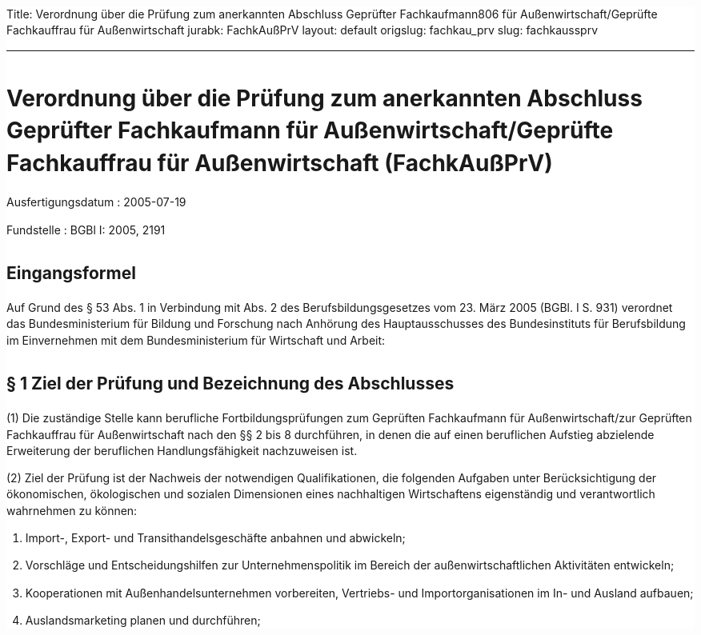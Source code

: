 Title: Verordnung über die Prüfung zum anerkannten Abschluss Geprüfter Fachkaufmann806
  für Außenwirtschaft/Geprüfte Fachkauffrau für Außenwirtschaft
jurabk: FachkAußPrV
layout: default
origslug: fachkau_prv
slug: fachkaussprv

---

# Verordnung über die Prüfung zum anerkannten Abschluss Geprüfter Fachkaufmann für Außenwirtschaft/Geprüfte Fachkauffrau für Außenwirtschaft (FachkAußPrV)

Ausfertigungsdatum
:   2005-07-19

Fundstelle
:   BGBl I: 2005, 2191



## Eingangsformel

Auf Grund des § 53 Abs. 1 in Verbindung mit Abs. 2 des
Berufsbildungsgesetzes vom 23. März 2005 (BGBl. I S. 931) verordnet
das Bundesministerium für Bildung und Forschung nach Anhörung des
Hauptausschusses des Bundesinstituts für Berufsbildung im Einvernehmen
mit dem Bundesministerium für Wirtschaft und Arbeit:


## § 1 Ziel der Prüfung und Bezeichnung des Abschlusses

(1) Die zuständige Stelle kann berufliche Fortbildungsprüfungen zum
Geprüften Fachkaufmann für Außenwirtschaft/zur Geprüften Fachkauffrau
für Außenwirtschaft nach den §§ 2 bis 8 durchführen, in denen die auf
einen beruflichen Aufstieg abzielende Erweiterung der beruflichen
Handlungsfähigkeit nachzuweisen ist.

(2) Ziel der Prüfung ist der Nachweis der notwendigen Qualifikationen,
die folgenden Aufgaben unter Berücksichtigung der ökonomischen,
ökologischen und sozialen Dimensionen eines nachhaltigen Wirtschaftens
eigenständig und verantwortlich wahrnehmen zu können:

1.  Import-, Export- und Transithandelsgeschäfte anbahnen und abwickeln;


2.  Vorschläge und Entscheidungshilfen zur Unternehmenspolitik im Bereich
    der außenwirtschaftlichen Aktivitäten entwickeln;


3.  Kooperationen mit Außenhandelsunternehmen vorbereiten, Vertriebs- und
    Importorganisationen im In- und Ausland aufbauen;


4.  Auslandsmarketing planen und durchführen;
